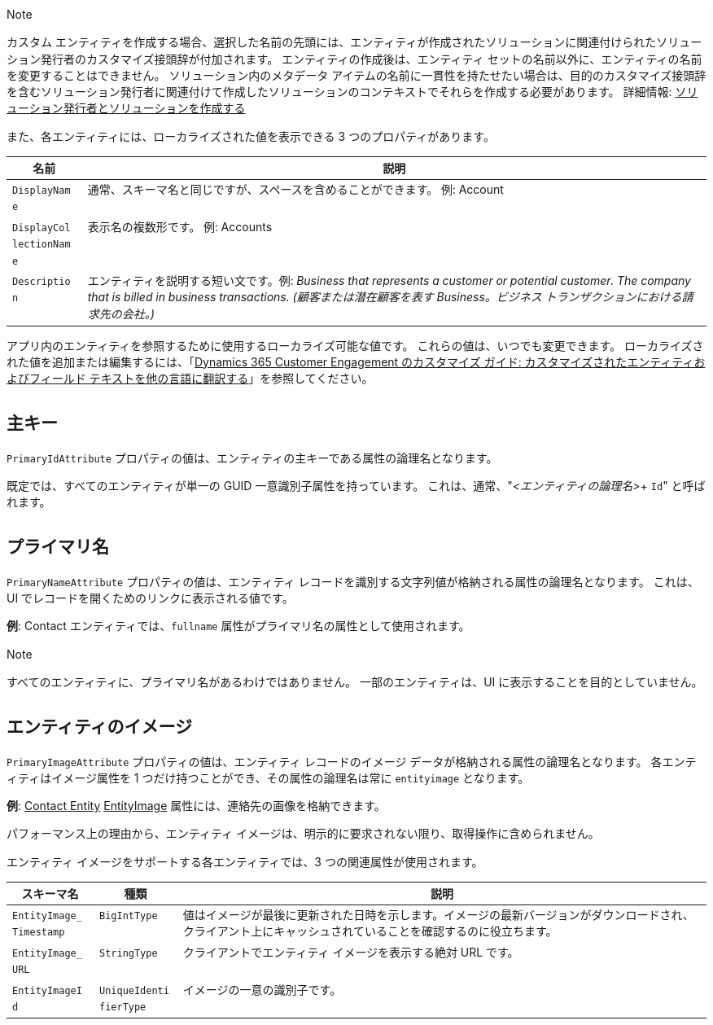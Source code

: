 > [!NOTE]
> カスタム エンティティを作成する場合、選択した名前の先頭には、エンティティが作成されたソリューションに関連付けられたソリューション発行者のカスタマイズ接頭辞が付加されます。 エンティティの作成後は、エンティティ セットの名前以外に、エンティティの名前を変更することはできません。 ソリューション内のメタデータ アイテムの名前に一貫性を持たせたい場合は、目的のカスタマイズ接頭辞を含むソリューション発行者に関連付けて作成したソリューションのコンテキストでそれらを作成する必要があります。 詳細情報: [ソリューション発行者とソリューションを作成する](introduction-solutions.md#create-a-solution-publisher-and-solution)

また、各エンティティには、ローカライズされた値を表示できる 3 つのプロパティがあります。


|名前  |説明  |
|---------|---------|
|`DisplayName`|通常、スキーマ名と同じですが、スペースを含めることができます。 例: Account|
|`DisplayCollectionName`|表示名の複数形です。 例: Accounts|
|`Description`|エンティティを説明する短い文です。例: *Business that represents a customer or potential customer. The company that is billed in business transactions. (顧客または潜在顧客を表す Business。ビジネス トランザクションにおける請求先の会社。)*|

アプリ内のエンティティを参照するために使用するローカライズ可能な値です。 これらの値は、いつでも変更できます。 ローカライズされた値を追加または編集するには、「[Dynamics 365 Customer Engagement のカスタマイズ ガイド: カスタマイズされたエンティティおよびフィールド テキストを他の言語に翻訳する](/dynamics365/customer-engagement/customize/export-customized-entity-field-text-translation)」を参照してください。


## <a name="primary-key"></a>主キー

`PrimaryIdAttribute` プロパティの値は、エンティティの主キーである属性の論理名となります。

既定では、すべてのエンティティが単一の GUID 一意識別子属性を持っています。 これは、通常、"*&lt;エンティティの論理名&gt;*+ `Id`" と呼ばれます。

## <a name="primary-name"></a>プライマリ名

`PrimaryNameAttribute` プロパティの値は、エンティティ レコードを識別する文字列値が格納される属性の論理名となります。 これは、UI でレコードを開くためのリンクに表示される値です。

**例**: Contact エンティティでは、`fullname` 属性がプライマリ名の属性として使用されます。

> [!NOTE]
> すべてのエンティティに、プライマリ名があるわけではありません。 一部のエンティティは、UI に表示することを目的としていません。

## <a name="entity-images"></a>エンティティのイメージ

`PrimaryImageAttribute` プロパティの値は、エンティティ レコードのイメージ データが格納される属性の論理名となります。 各エンティティはイメージ属性を 1 つだけ持つことができ、その属性の論理名は常に `entityimage` となります。

**例**: [Contact Entity](reference/entities/contact.md) [EntityImage](reference/entities/contact.md#BKMK_EntityImage) 属性には、連絡先の画像を格納できます。

パフォーマンス上の理由から、エンティティ イメージは、明示的に要求されない限り、取得操作に含められません。

エンティティ イメージをサポートする各エンティティでは、3 つの関連属性が使用されます。

|スキーマ名|種類|説明|
|--|--|--|
|`EntityImage_Timestamp` |`BigIntType`|値はイメージが最後に更新された日時を示します。イメージの最新バージョンがダウンロードされ、クライアント上にキャッシュされていることを確認するのに役立ちます。|
|`EntityImage_URL`|`StringType`|クライアントでエンティティ イメージを表示する絶対 URL です。|
|`EntityImageId`|`UniqueIdentifierType`|イメージの一意の識別子です。|

